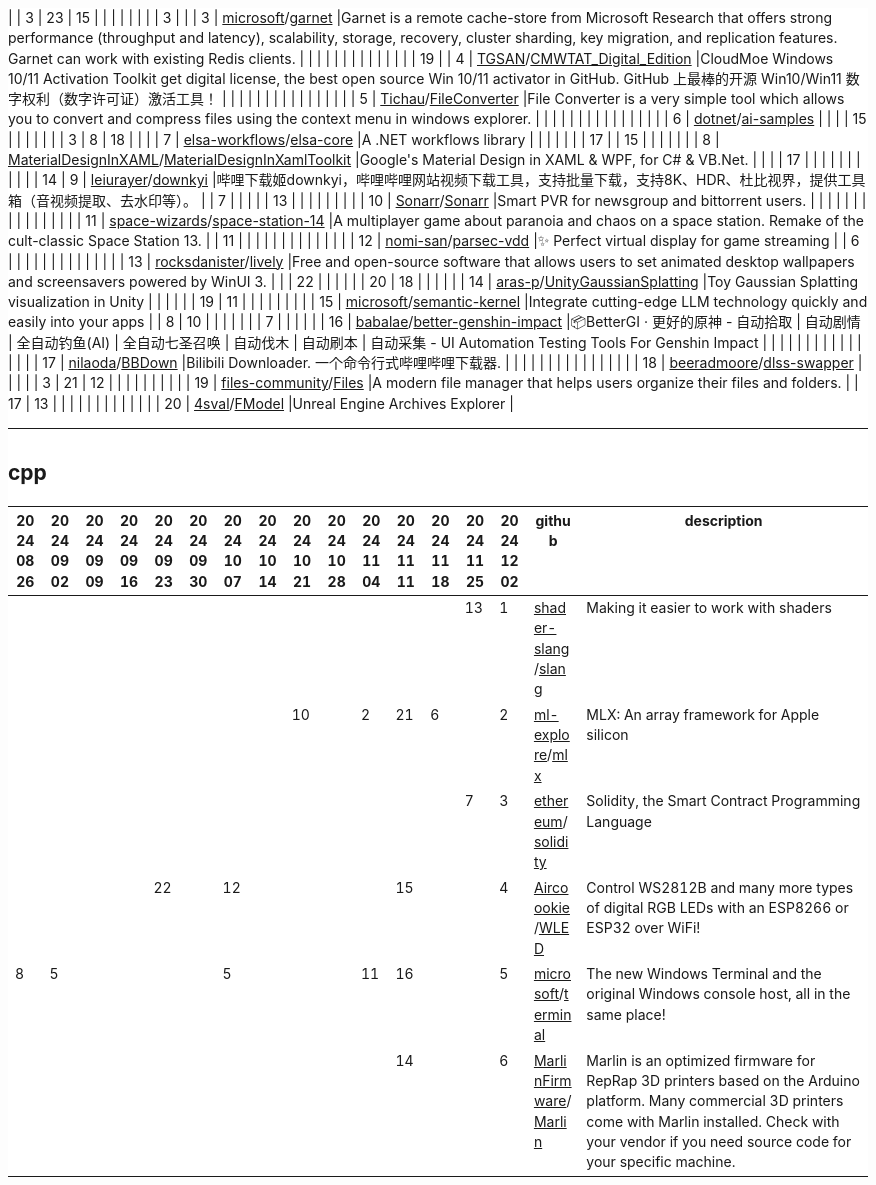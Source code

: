 |  | 3 | 23 | 15 |  |  |  |  |  |  |  | 3 |  |  | 3 | [microsoft](https://github.com/microsoft)/[garnet](https://github.com/microsoft/garnet) |Garnet is a remote cache-store from Microsoft Research that offers strong performance (throughput and latency), scalability, storage, recovery, cluster sharding, key migration, and replication features. Garnet can work with existing Redis clients. |
|  |  |  |  |  |  |  |  |  |  |  |  | 19 |  | 4 | [TGSAN](https://github.com/TGSAN)/[CMWTAT_Digital_Edition](https://github.com/TGSAN/CMWTAT_Digital_Edition) |CloudMoe Windows 10/11 Activation Toolkit get digital license, the best open source Win 10/11 activator in GitHub. GitHub 上最棒的开源 Win10/Win11 数字权利（数字许可证）激活工具！ |
|  |  |  |  |  |  |  |  |  |  |  |  |  |  | 5 | [Tichau](https://github.com/Tichau)/[FileConverter](https://github.com/Tichau/FileConverter) |File Converter is a very simple tool which allows you to convert and compress files using the context menu in windows explorer. |
|  |  |  |  |  |  |  |  |  |  |  |  |  |  | 6 | [dotnet](https://github.com/dotnet)/[ai-samples](https://github.com/dotnet/ai-samples) | |
|  | 15 |  |  |  |  |  |  | 3 | 8 | 18 |  |  |  | 7 | [elsa-workflows](https://github.com/elsa-workflows)/[elsa-core](https://github.com/elsa-workflows/elsa-core) |A .NET workflows library |
|  |  |  |  |  | 17 |  | 15 |  |  |  |  |  |  | 8 | [MaterialDesignInXAML](https://github.com/MaterialDesignInXAML)/[MaterialDesignInXamlToolkit](https://github.com/MaterialDesignInXAML/MaterialDesignInXamlToolkit) |Google's Material Design in XAML &amp; WPF, for C# &amp; VB.Net.  |
|  |  | 17 |  |  |  |  |  |  |  |  |  |  | 14 | 9 | [leiurayer](https://github.com/leiurayer)/[downkyi](https://github.com/leiurayer/downkyi) |哔哩下载姬downkyi，哔哩哔哩网站视频下载工具，支持批量下载，支持8K、HDR、杜比视界，提供工具箱（音视频提取、去水印等）。 |
| 7 |  |  |  |  | 13 |  |  |  |  |  |  |  |  | 10 | [Sonarr](https://github.com/Sonarr)/[Sonarr](https://github.com/Sonarr/Sonarr) |Smart PVR for newsgroup and bittorrent users. |
|  |  |  |  |  |  |  |  |  |  |  |  |  |  | 11 | [space-wizards](https://github.com/space-wizards)/[space-station-14](https://github.com/space-wizards/space-station-14) |A multiplayer game about paranoia and chaos on a space station. Remake of the cult-classic Space Station 13. |
| 11 |  |  |  |  |  |  |  |  |  |  |  |  |  | 12 | [nomi-san](https://github.com/nomi-san)/[parsec-vdd](https://github.com/nomi-san/parsec-vdd) |✨ Perfect virtual display for game streaming |
| 6 |  |  |  |  |  |  |  |  |  |  |  |  |  | 13 | [rocksdanister](https://github.com/rocksdanister)/[lively](https://github.com/rocksdanister/lively) |Free and open-source software that allows users to set animated desktop wallpapers and screensavers powered by WinUI 3. |
|  | 22 |  |  |  |  |  | 20 | 18 |  |  |  |  |  | 14 | [aras-p](https://github.com/aras-p)/[UnityGaussianSplatting](https://github.com/aras-p/UnityGaussianSplatting) |Toy Gaussian Splatting visualization in Unity |
|  |  |  |  | 19 | 11 |  |  |  |  |  |  |  |  | 15 | [microsoft](https://github.com/microsoft)/[semantic-kernel](https://github.com/microsoft/semantic-kernel) |Integrate cutting-edge LLM technology quickly and easily into your apps |
| 8 | 10 |  |  |  |  |  |  | 7 |  |  |  |  |  | 16 | [babalae](https://github.com/babalae)/[better-genshin-impact](https://github.com/babalae/better-genshin-impact) |📦BetterGI · 更好的原神 - 自动拾取 | 自动剧情 | 全自动钓鱼(AI) | 全自动七圣召唤 | 自动伐木 | 自动刷本 | 自动采集 - UI Automation Testing Tools For Genshin Impact |
|  |  |  |  |  |  |  |  |  |  |  |  |  |  | 17 | [nilaoda](https://github.com/nilaoda)/[BBDown](https://github.com/nilaoda/BBDown) |Bilibili Downloader. 一个命令行式哔哩哔哩下载器. |
|  |  |  |  |  |  |  |  |  |  |  |  |  |  | 18 | [beeradmoore](https://github.com/beeradmoore)/[dlss-swapper](https://github.com/beeradmoore/dlss-swapper) | |
|  |  | 3 | 21 | 12 |  |  |  |  |  |  |  |  |  | 19 | [files-community](https://github.com/files-community)/[Files](https://github.com/files-community/Files) |A modern file manager that helps users organize their files and folders. |
| 17 | 13 |  |  |  |  |  |  |  |  |  |  |  |  | 20 | [4sval](https://github.com/4sval)/[FModel](https://github.com/4sval/FModel) |Unreal Engine Archives Explorer |

----

## <a name=cpp>cpp</a>

|20240826|20240902|20240909|20240916|20240923|20240930|20241007|20241014|20241021|20241028|20241104|20241111|20241118|20241125|20241202|github|description|
|----|----|----|----|----|----|----|----|----|----|----|----|----|----|----|----|----|
|  |  |  |  |  |  |  |  |  |  |  |  |  | 13 | 1 | [shader-slang](https://github.com/shader-slang)/[slang](https://github.com/shader-slang/slang) |Making it easier to work with shaders |
|  |  |  |  |  |  |  |  | 10 |  | 2 | 21 | 6 |  | 2 | [ml-explore](https://github.com/ml-explore)/[mlx](https://github.com/ml-explore/mlx) |MLX: An array framework for Apple silicon |
|  |  |  |  |  |  |  |  |  |  |  |  |  | 7 | 3 | [ethereum](https://github.com/ethereum)/[solidity](https://github.com/ethereum/solidity) |Solidity, the Smart Contract Programming Language |
|  |  |  |  | 22 |  | 12 |  |  |  |  | 15 |  |  | 4 | [Aircoookie](https://github.com/Aircoookie)/[WLED](https://github.com/Aircoookie/WLED) |Control WS2812B and many more types of digital RGB LEDs with an ESP8266 or ESP32 over WiFi! |
| 8 | 5 |  |  |  |  | 5 |  |  |  | 11 | 16 |  |  | 5 | [microsoft](https://github.com/microsoft)/[terminal](https://github.com/microsoft/terminal) |The new Windows Terminal and the original Windows console host, all in the same place! |
|  |  |  |  |  |  |  |  |  |  |  | 14 |  |  | 6 | [MarlinFirmware](https://github.com/MarlinFirmware)/[Marlin](https://github.com/MarlinFirmware/Marlin) |Marlin is an optimized firmware for RepRap 3D printers based on the Arduino platform. Many commercial 3D printers come with Marlin installed. Check with your vendor if you need source code for your specific machine. |